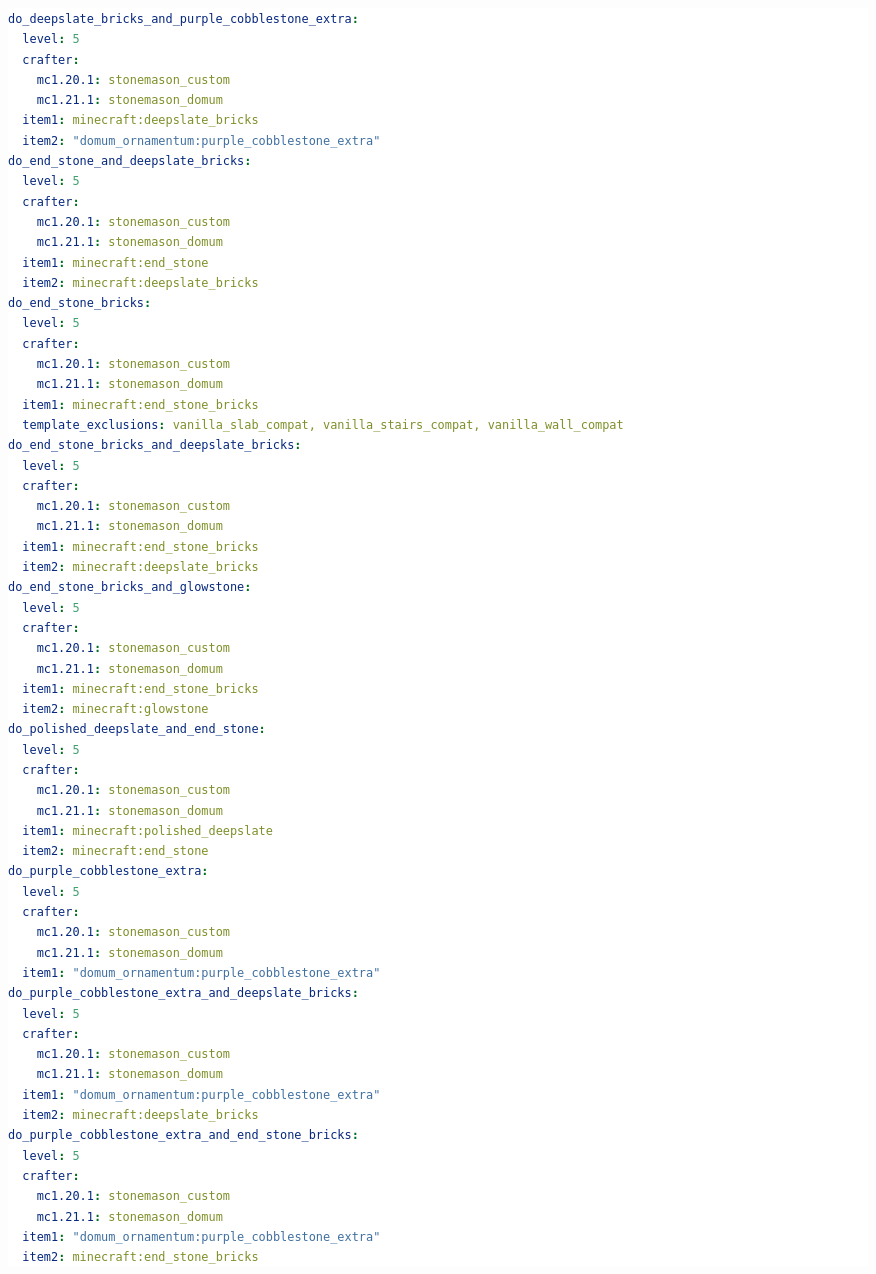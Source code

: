 ```yaml
do_deepslate_bricks_and_purple_cobblestone_extra:
  level: 5
  crafter:
    mc1.20.1: stonemason_custom
    mc1.21.1: stonemason_domum
  item1: minecraft:deepslate_bricks
  item2: "domum_ornamentum:purple_cobblestone_extra"
do_end_stone_and_deepslate_bricks:
  level: 5
  crafter:
    mc1.20.1: stonemason_custom
    mc1.21.1: stonemason_domum
  item1: minecraft:end_stone
  item2: minecraft:deepslate_bricks
do_end_stone_bricks:
  level: 5
  crafter:
    mc1.20.1: stonemason_custom
    mc1.21.1: stonemason_domum
  item1: minecraft:end_stone_bricks
  template_exclusions: vanilla_slab_compat, vanilla_stairs_compat, vanilla_wall_compat
do_end_stone_bricks_and_deepslate_bricks:
  level: 5
  crafter:
    mc1.20.1: stonemason_custom
    mc1.21.1: stonemason_domum
  item1: minecraft:end_stone_bricks
  item2: minecraft:deepslate_bricks
do_end_stone_bricks_and_glowstone:
  level: 5
  crafter:
    mc1.20.1: stonemason_custom
    mc1.21.1: stonemason_domum
  item1: minecraft:end_stone_bricks
  item2: minecraft:glowstone
do_polished_deepslate_and_end_stone:
  level: 5
  crafter:
    mc1.20.1: stonemason_custom
    mc1.21.1: stonemason_domum
  item1: minecraft:polished_deepslate
  item2: minecraft:end_stone
do_purple_cobblestone_extra:
  level: 5
  crafter:
    mc1.20.1: stonemason_custom
    mc1.21.1: stonemason_domum
  item1: "domum_ornamentum:purple_cobblestone_extra"
do_purple_cobblestone_extra_and_deepslate_bricks:
  level: 5
  crafter:
    mc1.20.1: stonemason_custom
    mc1.21.1: stonemason_domum
  item1: "domum_ornamentum:purple_cobblestone_extra"
  item2: minecraft:deepslate_bricks
do_purple_cobblestone_extra_and_end_stone_bricks:
  level: 5
  crafter:
    mc1.20.1: stonemason_custom
    mc1.21.1: stonemason_domum
  item1: "domum_ornamentum:purple_cobblestone_extra"
  item2: minecraft:end_stone_bricks
```